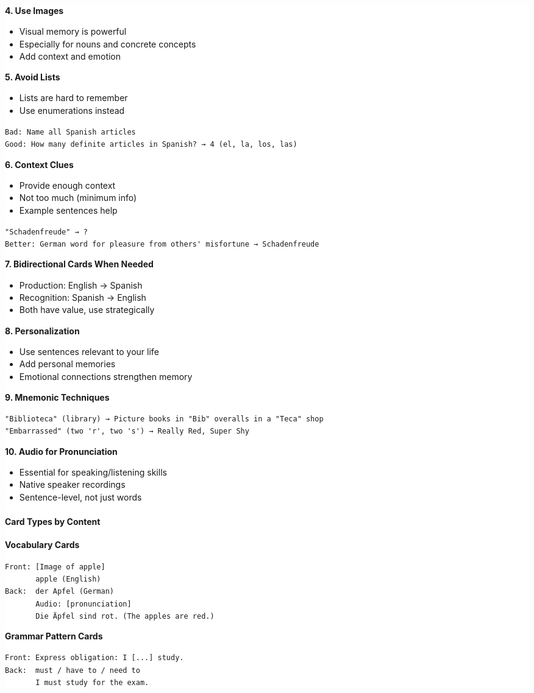 **4. Use Images**
- Visual memory is powerful
- Especially for nouns and concrete concepts
- Add context and emotion

**5. Avoid Lists**
- Lists are hard to remember
- Use enumerations instead
```
Bad: Name all Spanish articles
Good: How many definite articles in Spanish? → 4 (el, la, los, las)
```

**6. Context Clues**
- Provide enough context
- Not too much (minimum info)
- Example sentences help

```
"Schadenfreude" → ?
Better: German word for pleasure from others' misfortune → Schadenfreude
```

**7. Bidirectional Cards When Needed**
- Production: English → Spanish
- Recognition: Spanish → English
- Both have value, use strategically

**8. Personalization**
- Use sentences relevant to your life
- Add personal memories
- Emotional connections strengthen memory

**9. Mnemonic Techniques**
```
"Biblioteca" (library) → Picture books in "Bib" overalls in a "Teca" shop
"Embarrassed" (two 'r', two 's') → Really Red, Super Shy
```

**10. Audio for Pronunciation**
- Essential for speaking/listening skills
- Native speaker recordings
- Sentence-level, not just words

#### Card Types by Content

**Vocabulary Cards**
```
Front: [Image of apple]
       apple (English)
Back:  der Apfel (German)
       Audio: [pronunciation]
       Die Äpfel sind rot. (The apples are red.)
```

**Grammar Pattern Cards**
```
Front: Express obligation: I [...] study.
Back:  must / have to / need to
       I must study for the exam.
```
